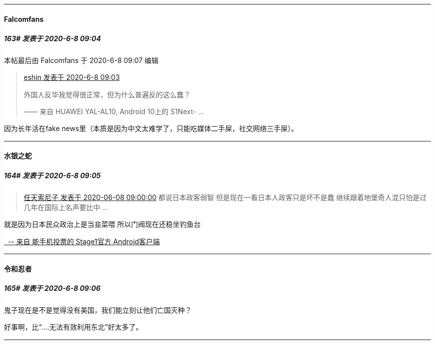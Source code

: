 





*****

####  Falcomfans  
##### 163#       发表于 2020-6-8 09:04



 本帖最后由 Falcomfans 于 2020-6-8 09:07 编辑 
<blockquote><a href="httphttps://bbs.saraba1st.com/2b/forum.php?mod=redirect&amp;goto=findpost&amp;pid=47717615&amp;ptid=1940243" target="_blank">eshin 发表于 2020-6-8 09:03</a>

外国人反华我觉得很正常，但为什么普遍反的这么蠢？


—— 来自 HUAWEI YAL-AL10, Android 10上的 S1Next- ...</blockquote>

因为长年活在fake news里（本质是因为中文太难学了，只能吃媒体二手屎，社交网络三手屎）。







*****

####  水银之蛇  
##### 164#       发表于 2020-6-8 09:05



<blockquote><a href="httphttps://bbs.saraba1st.com/2b/forum.php?mod=redirect&amp;goto=findpost&amp;pid=47717574&amp;ptid=1940243" target="_blank">任天索尼子 发表于 2020-06-08 09:00:00</a>
都说日本政客弱智 但是现在一看日本人政客只是坏不是蠢 继续跟着地堡奇人混只怕是过几年在国际上名声要比中 ...</blockquote>就是因为日本民众政治上是当韭菜喂 所以门阀现在还稳坐钓鱼台

[  -- 来自 能手机投票的 Stage1官方 Android客户端](https://www.coolapk.com/apk/140634)







*****

####  令和忍者  
##### 165#       发表于 2020-6-8 09:06




鬼子现在是不是觉得没有美国，我们能立刻让他们亡国灭种？


好事啊，比“....无法有效利用东北”好太多了。







*****
